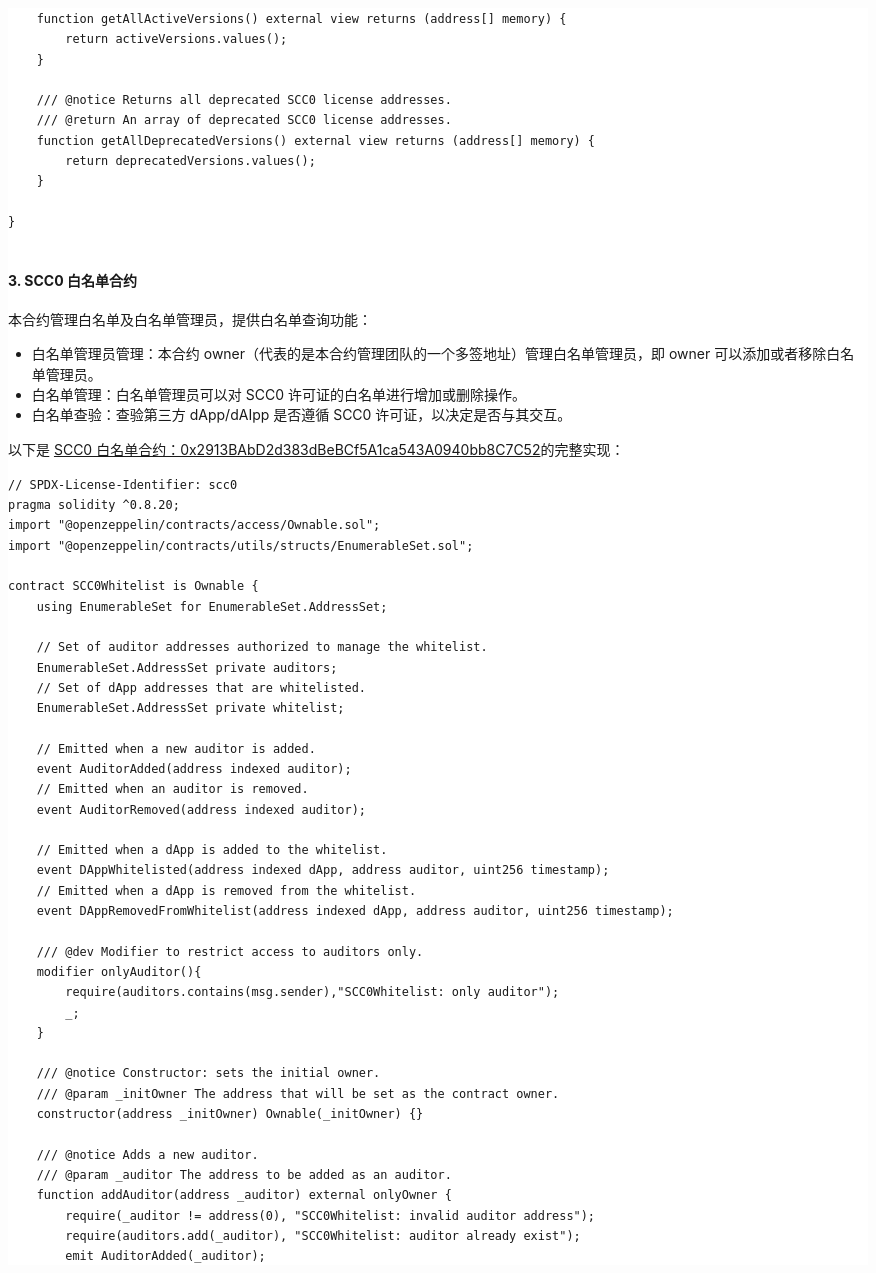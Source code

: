 ```solidity
    function getAllActiveVersions() external view returns (address[] memory) {
        return activeVersions.values();
    }

    /// @notice Returns all deprecated SCC0 license addresses.
    /// @return An array of deprecated SCC0 license addresses.
    function getAllDeprecatedVersions() external view returns (address[] memory) {
        return deprecatedVersions.values();
    }
    
}


```

#### 3. SCC0 白名单合约
本合约管理白名单及白名单管理员，提供白名单查询功能：
- 白名单管理员管理：本合约 owner（代表的是本合约管理团队的一个多签地址）管理白名单管理员，即 owner 可以添加或者移除白名单管理员。
- 白名单管理：白名单管理员可以对 SCC0 许可证的白名单进行增加或删除操作。
- 白名单查验：查验第三方 dApp/dAIpp 是否遵循 SCC0 许可证，以决定是否与其交互。
  
以下是 [SCC0 白名单合约：0x2913BAbD2d383dBeBCf5A1ca543A0940bb8C7C52](https://etherscan.io/address/0x2913BAbD2d383dBeBCf5A1ca543A0940bb8C7C52#code)的完整实现：

```solidity
// SPDX-License-Identifier: scc0
pragma solidity ^0.8.20;
import "@openzeppelin/contracts/access/Ownable.sol";
import "@openzeppelin/contracts/utils/structs/EnumerableSet.sol";

contract SCC0Whitelist is Ownable {
    using EnumerableSet for EnumerableSet.AddressSet;

    // Set of auditor addresses authorized to manage the whitelist.
    EnumerableSet.AddressSet private auditors;
    // Set of dApp addresses that are whitelisted.
    EnumerableSet.AddressSet private whitelist;

    // Emitted when a new auditor is added.
    event AuditorAdded(address indexed auditor);
    // Emitted when an auditor is removed.
    event AuditorRemoved(address indexed auditor);

    // Emitted when a dApp is added to the whitelist.
    event DAppWhitelisted(address indexed dApp, address auditor, uint256 timestamp);
    // Emitted when a dApp is removed from the whitelist.
    event DAppRemovedFromWhitelist(address indexed dApp, address auditor, uint256 timestamp);

	/// @dev Modifier to restrict access to auditors only.
    modifier onlyAuditor(){
        require(auditors.contains(msg.sender),"SCC0Whitelist: only auditor");
        _;
    }

    /// @notice Constructor: sets the initial owner.
    /// @param _initOwner The address that will be set as the contract owner.
    constructor(address _initOwner) Ownable(_initOwner) {}

    /// @notice Adds a new auditor.
    /// @param _auditor The address to be added as an auditor.
    function addAuditor(address _auditor) external onlyOwner {
        require(_auditor != address(0), "SCC0Whitelist: invalid auditor address");
        require(auditors.add(_auditor), "SCC0Whitelist: auditor already exist");
        emit AuditorAdded(_auditor);
```